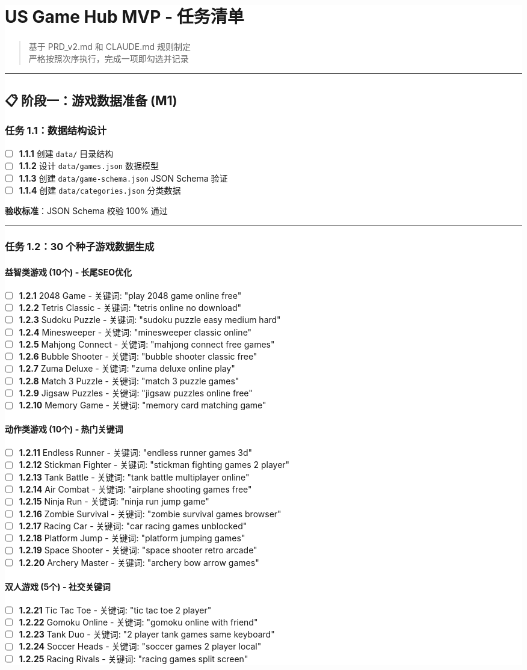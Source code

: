 # US Game Hub MVP - 任务清单

> 基于 PRD_v2.md 和 CLAUDE.md 规则制定  
> 严格按照次序执行，完成一项即勾选并记录

---

## 📋 阶段一：游戏数据准备 (M1)

### 任务 1.1：数据结构设计
- [ ] **1.1.1** 创建 `data/` 目录结构
- [ ] **1.1.2** 设计 `data/games.json` 数据模型
- [ ] **1.1.3** 创建 `data/game-schema.json` JSON Schema 验证
- [ ] **1.1.4** 创建 `data/categories.json` 分类数据

**验收标准**：JSON Schema 校验 100% 通过

---

### 任务 1.2：30 个种子游戏数据生成

#### 益智类游戏 (10个) - 长尾SEO优化
- [ ] **1.2.1** 2048 Game - 关键词: "play 2048 game online free"
- [ ] **1.2.2** Tetris Classic - 关键词: "tetris online no download"
- [ ] **1.2.3** Sudoku Puzzle - 关键词: "sudoku puzzle easy medium hard"
- [ ] **1.2.4** Minesweeper - 关键词: "minesweeper classic online"
- [ ] **1.2.5** Mahjong Connect - 关键词: "mahjong connect free games"
- [ ] **1.2.6** Bubble Shooter - 关键词: "bubble shooter classic free"
- [ ] **1.2.7** Zuma Deluxe - 关键词: "zuma deluxe online play"
- [ ] **1.2.8** Match 3 Puzzle - 关键词: "match 3 puzzle games"
- [ ] **1.2.9** Jigsaw Puzzles - 关键词: "jigsaw puzzles online free"
- [ ] **1.2.10** Memory Game - 关键词: "memory card matching game"

#### 动作类游戏 (10个) - 热门关键词
- [ ] **1.2.11** Endless Runner - 关键词: "endless runner games 3d"
- [ ] **1.2.12** Stickman Fighter - 关键词: "stickman fighting games 2 player"
- [ ] **1.2.13** Tank Battle - 关键词: "tank battle multiplayer online"
- [ ] **1.2.14** Air Combat - 关键词: "airplane shooting games free"
- [ ] **1.2.15** Ninja Run - 关键词: "ninja run jump game"
- [ ] **1.2.16** Zombie Survival - 关键词: "zombie survival games browser"
- [ ] **1.2.17** Racing Car - 关键词: "car racing games unblocked"
- [ ] **1.2.18** Platform Jump - 关键词: "platform jumping games"
- [ ] **1.2.19** Space Shooter - 关键词: "space shooter retro arcade"
- [ ] **1.2.20** Archery Master - 关键词: "archery bow arrow games"

#### 双人游戏 (5个) - 社交关键词
- [ ] **1.2.21** Tic Tac Toe - 关键词: "tic tac toe 2 player"
- [ ] **1.2.22** Gomoku Online - 关键词: "gomoku online with friend"
- [ ] **1.2.23** Tank Duo - 关键词: "2 player tank games same keyboard"
- [ ] **1.2.24** Soccer Heads - 关键词: "soccer games 2 player local"
- [ ] **1.2.25** Racing Rivals - 关键词: "racing games split screen"

